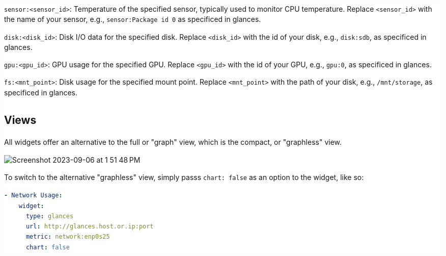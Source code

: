 `sensor:<sensor_id>`: Temperature of the specified sensor, typically used to monitor CPU temperature. Replace `<sensor_id>` with the name of your sensor, e.g., `sensor:Package id 0` as specificed in glances.

`disk:<disk_id>`: Disk I/O data for the specified disk. Replace `<disk_id>` with the id of your disk, e.g., `disk:sdb`, as specificed in glances.

`gpu:<gpu_id>`: GPU usage for the specified GPU. Replace `<gpu_id>` with the id of your GPU, e.g., `gpu:0`, as specificed in glances.

`fs:<mnt_point>`: Disk usage for the specified mount point. Replace `<mnt_point>` with the path of your disk, e.g., `/mnt/storage`, as specificed in glances.

## Views

All widgets offer an alternative to the full or "graph" view, which is the compact, or "graphless" view.

<img width="970" alt="Screenshot 2023-09-06 at 1 51 48 PM" src="https://github.com/benphelps/homepage-docs/assets/82196/cc6b9adc-4218-4274-96ca-36c3e64de5d0">

To switch to the alternative "graphless" view, simply passs `chart: false` as an option to the widget, like so:

```yaml
- Network Usage:
    widget:
      type: glances
      url: http://glances.host.or.ip:port
      metric: network:enp0s25
      chart: false
```
